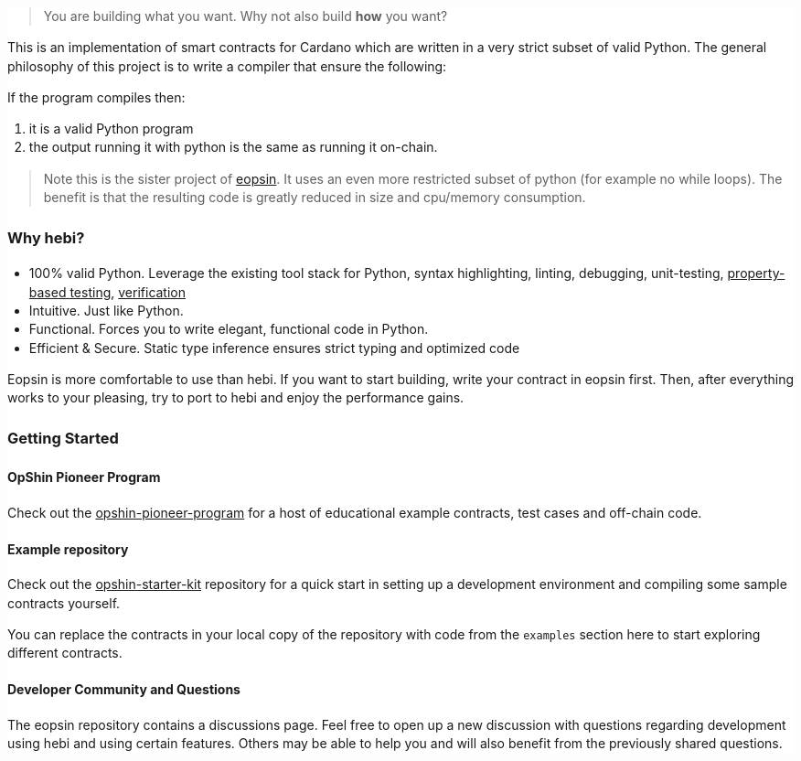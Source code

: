 </div>

> You are building what you want. Why not also build **how** you want?


This is an implementation of smart contracts for Cardano which are written in a very strict subset of valid Python.
The general philosophy of this project is to write a compiler that 
ensure the following:

If the program compiles then:

1. it is a valid Python program
2. the output running it with python is the same as running it on-chain.


> Note this is the sister project of [eopsin](https://github.com/ImperatorLang/eopsin).
It uses an even more restricted subset of python (for example no while loops).
The benefit is that the resulting code is greatly reduced in size and cpu/memory consumption.


### Why hebi?
- 100% valid Python. Leverage the existing tool stack for Python, syntax highlighting, linting, debugging, unit-testing, [property-based testing](https://hypothesis.readthedocs.io/), [verification](https://github.com/marcoeilers/nagini)
- Intuitive. Just like Python.
- Functional. Forces you to write elegant, functional code in Python.
- Efficient & Secure. Static type inference ensures strict typing and optimized code

Eopsin is more comfortable to use than hebi.
If you want to start building, write your contract in eopsin first.
Then, after everything works to your pleasing, try to port to hebi and enjoy the performance gains.

### Getting Started

#### OpShin Pioneer Program

Check out the [opshin-pioneer-program](
https://github.com/OpShin/opshin-pioneer-program) for a host of educational example contracts, test cases and off-chain code.

#### Example repository

Check out the [opshin-starter-kit](
https://github.com/OpShin/opshin-starter-kit) repository for a quick start in setting up a development environment
and compiling some sample contracts yourself.


You can replace the contracts in your local copy of the repository with code from the
`examples` section here to start exploring different contracts.

#### Developer Community and Questions

The eopsin repository contains a discussions page.
Feel free to open up a new discussion with questions regarding development using hebi and using certain features.
Others may be able to help you and will also benefit from the previously shared questions.
